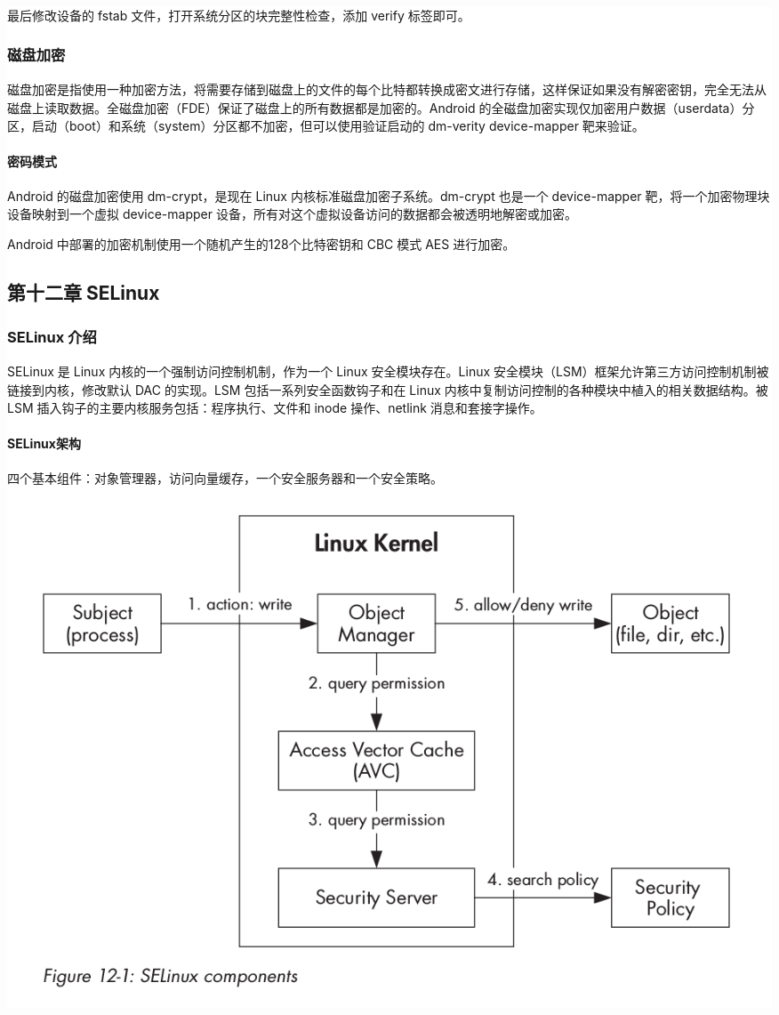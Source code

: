 最后修改设备的 fstab 文件，打开系统分区的块完整性检查，添加 verify 标签即可。

### 磁盘加密

磁盘加密是指使用一种加密方法，将需要存储到磁盘上的文件的每个比特都转换成密文进行存储，这样保证如果没有解密密钥，完全无法从磁盘上读取数据。全磁盘加密（FDE）保证了磁盘上的所有数据都是加密的。Android 的全磁盘加密实现仅加密用户数据（userdata）分区，启动（boot）和系统（system）分区都不加密，但可以使用验证启动的 dm-verity device-mapper 靶来验证。

#### 密码模式

Android 的磁盘加密使用 dm-crypt，是现在 Linux 内核标准磁盘加密子系统。dm-crypt 也是一个 device-mapper 靶，将一个加密物理块设备映射到一个虚拟 device-mapper 设备，所有对这个虚拟设备访问的数据都会被透明地解密或加密。

Android 中部署的加密机制使用一个随机产生的128个比特密钥和 CBC 模式 AES 进行加密。

## 第十二章 SELinux

### SELinux 介绍

SELinux 是 Linux 内核的一个强制访问控制机制，作为一个 Linux 安全模块存在。Linux 安全模块（LSM）框架允许第三方访问控制机制被链接到内核，修改默认 DAC 的实现。LSM 包括一系列安全函数钩子和在 Linux 内核中复制访问控制的各种模块中植入的相关数据结构。被 LSM 插入钩子的主要内核服务包括：程序执行、文件和 inode 操作、netlink 消息和套接字操作。

#### SELinux架构

四个基本组件：对象管理器，访问向量缓存，一个安全服务器和一个安全策略。

![img](pic/13.png)
